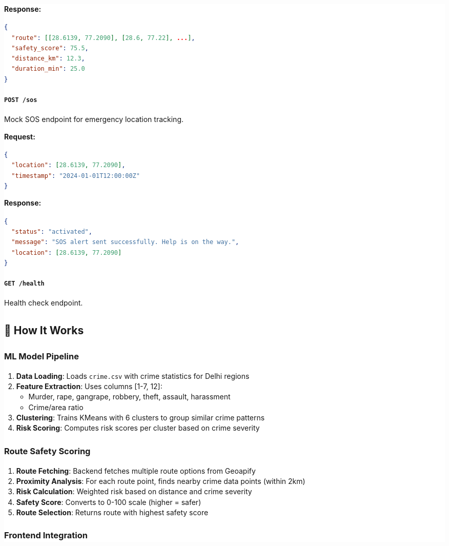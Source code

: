 **Response:**
```json
{
  "route": [[28.6139, 77.2090], [28.6, 77.22], ...],
  "safety_score": 75.5,
  "distance_km": 12.3,
  "duration_min": 25.0
}
```

#### `POST /sos`
Mock SOS endpoint for emergency location tracking.

**Request:**
```json
{
  "location": [28.6139, 77.2090],
  "timestamp": "2024-01-01T12:00:00Z"
}
```

**Response:**
```json
{
  "status": "activated",
  "message": "SOS alert sent successfully. Help is on the way.",
  "location": [28.6139, 77.2090]
}
```

#### `GET /health`
Health check endpoint.

## 🧠 How It Works

### ML Model Pipeline

1. **Data Loading**: Loads `crime.csv` with crime statistics for Delhi regions
2. **Feature Extraction**: Uses columns [1-7, 12]:
   - Murder, rape, gangrape, robbery, theft, assault, harassment
   - Crime/area ratio
3. **Clustering**: Trains KMeans with 6 clusters to group similar crime patterns
4. **Risk Scoring**: Computes risk scores per cluster based on crime severity

### Route Safety Scoring

1. **Route Fetching**: Backend fetches multiple route options from Geoapify
2. **Proximity Analysis**: For each route point, finds nearby crime data points (within 2km)
3. **Risk Calculation**: Weighted risk based on distance and crime severity
4. **Safety Score**: Converts to 0-100 scale (higher = safer)
5. **Route Selection**: Returns route with highest safety score

### Frontend Integration
